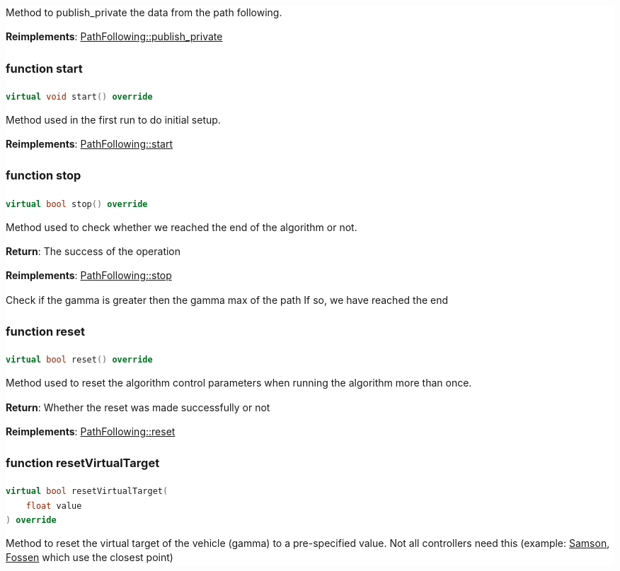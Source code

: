 Method to publish_private the data from the path following. 

**Reimplements**: [PathFollowing::publish_private](/medusa_base/api/markdown/medusa_control/outer_loops_controllers/path_following/Classes/classPathFollowing/#function-publish-private)


### function start

```cpp
virtual void start() override
```

Method used in the first run to do initial setup. 

**Reimplements**: [PathFollowing::start](/medusa_base/api/markdown/medusa_control/outer_loops_controllers/path_following/Classes/classPathFollowing/#function-start)


### function stop

```cpp
virtual bool stop() override
```

Method used to check whether we reached the end of the algorithm or not. 

**Return**: The success of the operation 

**Reimplements**: [PathFollowing::stop](/medusa_base/api/markdown/medusa_control/outer_loops_controllers/path_following/Classes/classPathFollowing/#function-stop)


Check if the gamma is greater then the gamma max of the path If so, we have reached the end


### function reset

```cpp
virtual bool reset() override
```

Method used to reset the algorithm control parameters when running the algorithm more than once. 

**Return**: Whether the reset was made successfully or not 

**Reimplements**: [PathFollowing::reset](/medusa_base/api/markdown/medusa_control/outer_loops_controllers/path_following/Classes/classPathFollowing/#function-reset)


### function resetVirtualTarget

```cpp
virtual bool resetVirtualTarget(
    float value
) override
```

Method to reset the virtual target of the vehicle (gamma) to a pre-specified value. Not all controllers need this (example: [Samson](/medusa_base/api/markdown/medusa_control/outer_loops_controllers/path_following/Classes/classSamson/), [Fossen]() which use the closest point) 
